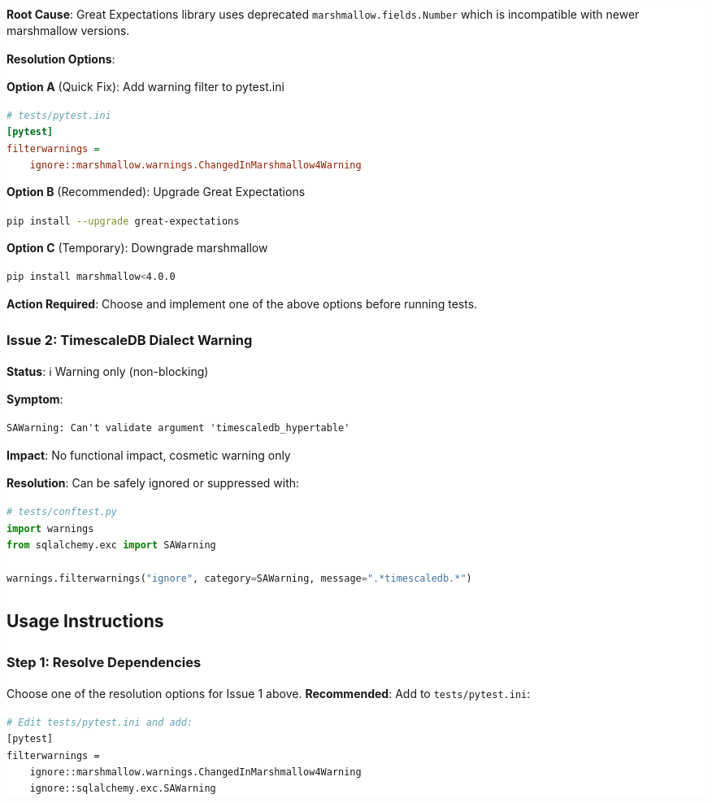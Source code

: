 **Root Cause**:
Great Expectations library uses deprecated `marshmallow.fields.Number` which is incompatible with newer marshmallow versions.

**Resolution Options**:

**Option A** (Quick Fix): Add warning filter to pytest.ini
```ini
# tests/pytest.ini
[pytest]
filterwarnings =
    ignore::marshmallow.warnings.ChangedInMarshmallow4Warning
```

**Option B** (Recommended): Upgrade Great Expectations
```bash
pip install --upgrade great-expectations
```

**Option C** (Temporary): Downgrade marshmallow
```bash
pip install marshmallow<4.0.0
```

**Action Required**: Choose and implement one of the above options before running tests.

### Issue 2: TimescaleDB Dialect Warning

**Status**: ℹ️ Warning only (non-blocking)

**Symptom**:
```
SAWarning: Can't validate argument 'timescaledb_hypertable'
```

**Impact**: No functional impact, cosmetic warning only

**Resolution**: Can be safely ignored or suppressed with:
```python
# tests/conftest.py
import warnings
from sqlalchemy.exc import SAWarning

warnings.filterwarnings("ignore", category=SAWarning, message=".*timescaledb.*")
```

## Usage Instructions

### Step 1: Resolve Dependencies

Choose one of the resolution options for Issue 1 above. **Recommended**: Add to `tests/pytest.ini`:

```bash
# Edit tests/pytest.ini and add:
[pytest]
filterwarnings =
    ignore::marshmallow.warnings.ChangedInMarshmallow4Warning
    ignore::sqlalchemy.exc.SAWarning
```
